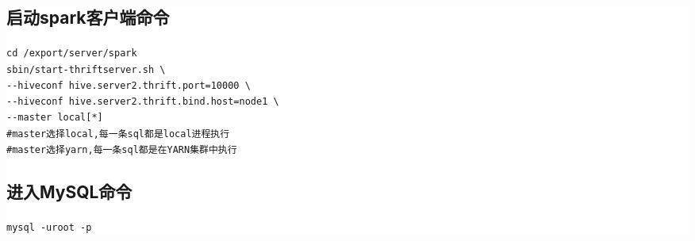 

## 启动spark客户端命令
```shell
cd /export/server/spark
sbin/start-thriftserver.sh \
--hiveconf hive.server2.thrift.port=10000 \
--hiveconf hive.server2.thrift.bind.host=node1 \
--master local[*]
#master选择local,每一条sql都是local进程执行
#master选择yarn,每一条sql都是在YARN集群中执行
```

## 进入MySQL命令

```shell
mysql -uroot -p
```

